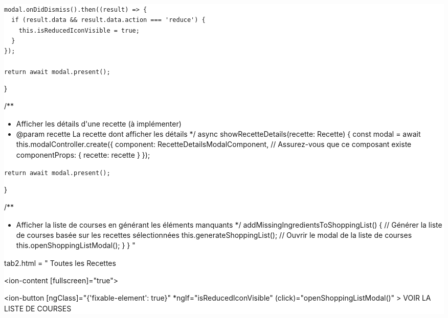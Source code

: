     modal.onDidDismiss().then((result) => {
      if (result.data && result.data.action === 'reduce') {
        this.isReducedIconVisible = true;
      }
    });

    return await modal.present();
  }

  /**
   * Afficher les détails d'une recette (à implémenter)
   * @param recette La recette dont afficher les détails
   */
  async showRecetteDetails(recette: Recette) {
    const modal = await this.modalController.create({
      component: RecetteDetailsModalComponent, // Assurez-vous que ce composant existe
      componentProps: {
        recette: recette
      }
    });

    return await modal.present();
  }

  /**
   * Afficher la liste de courses en générant les éléments manquants
   */
  addMissingIngredientsToShoppingList() {
    // Générer la liste de courses basée sur les recettes sélectionnées
    this.generateShoppingList();
    // Ouvrir le modal de la liste de courses
    this.openShoppingListModal();
  }
}
"

tab2.html = "<ion-header>
  <ion-toolbar>
    <ion-title>Toutes les Recettes</ion-title>
  </ion-toolbar>
</ion-header>

<ion-content [fullscreen]="true">
  
  <ion-button [ngClass]="{'fixable-element': true}"  *ngIf="isReducedIconVisible" (click)="openShoppingListModal()" >
    VOIR LA LISTE DE COURSES
  </ion-button>
  <div *ngIf="isReducedIconVisible" class="reduced-icon" (click)="openShoppingListModal()">
    <ion-icon  name="cart"></ion-icon>
  </div>

  <ion-list class="flex-container">
  
  <ion-item class="item-1">
    <ion-input
      placeholder="Rechercher par titre ou ingrédient"
      [(ngModel)]="searchTerm"
      (ionInput)="filterRecettes()"
    ></ion-input>
  </ion-item>
